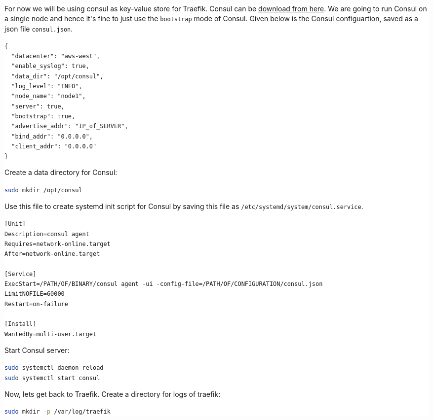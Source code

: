For now we will be using consul as key-value store for Traefik. Consul can be [download from here](https://www.consul.io/downloads.html). We are going to run Consul on a single node and hence it's fine to just use the `bootstrap` mode of Consul. Given below is the Consul configuartion, saved as a json file `consul.json`.

```
{
  "datacenter": "aws-west",
  "enable_syslog": true,
  "data_dir": "/opt/consul",
  "log_level": "INFO",
  "node_name": "node1",
  "server": true,
  "bootstrap": true,
  "advertise_addr": "IP_of_SERVER",
  "bind_addr": "0.0.0.0",
  "client_addr": "0.0.0.0"
}
```


Create a data directory for Consul:

```sh
sudo mkdir /opt/consul
```


Use this file to create systemd init script for Consul by saving this file as `/etc/systemd/system/consul.service`.

```
[Unit]
Description=consul agent
Requires=network-online.target
After=network-online.target

[Service]
ExecStart=/PATH/OF/BINARY/consul agent -ui -config-file=/PATH/OF/CONFIGURATION/consul.json
LimitNOFILE=60000
Restart=on-failure

[Install]
WantedBy=multi-user.target
```

Start Consul server:

```sh
sudo systemctl daemon-reload
sudo systemctl start consul
```


Now, lets get back to Traefik. Create a directory for logs of traefik:

```sh
sudo mkdir -p /var/log/traefik
```
